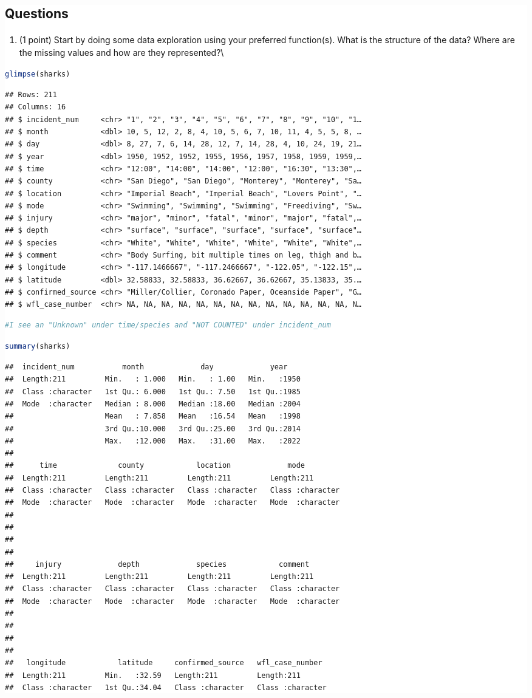 ## Questions

1.  (1 point) Start by doing some data exploration using your preferred function(s). What is the structure of the data? Where are the missing values and how are they represented?\


```r
glimpse(sharks)
```

```
## Rows: 211
## Columns: 16
## $ incident_num     <chr> "1", "2", "3", "4", "5", "6", "7", "8", "9", "10", "1…
## $ month            <dbl> 10, 5, 12, 2, 8, 4, 10, 5, 6, 7, 10, 11, 4, 5, 5, 8, …
## $ day              <dbl> 8, 27, 7, 6, 14, 28, 12, 7, 14, 28, 4, 10, 24, 19, 21…
## $ year             <dbl> 1950, 1952, 1952, 1955, 1956, 1957, 1958, 1959, 1959,…
## $ time             <chr> "12:00", "14:00", "14:00", "12:00", "16:30", "13:30",…
## $ county           <chr> "San Diego", "San Diego", "Monterey", "Monterey", "Sa…
## $ location         <chr> "Imperial Beach", "Imperial Beach", "Lovers Point", "…
## $ mode             <chr> "Swimming", "Swimming", "Swimming", "Freediving", "Sw…
## $ injury           <chr> "major", "minor", "fatal", "minor", "major", "fatal",…
## $ depth            <chr> "surface", "surface", "surface", "surface", "surface"…
## $ species          <chr> "White", "White", "White", "White", "White", "White",…
## $ comment          <chr> "Body Surfing, bit multiple times on leg, thigh and b…
## $ longitude        <chr> "-117.1466667", "-117.2466667", "-122.05", "-122.15",…
## $ latitude         <dbl> 32.58833, 32.58833, 36.62667, 36.62667, 35.13833, 35.…
## $ confirmed_source <chr> "Miller/Collier, Coronado Paper, Oceanside Paper", "G…
## $ wfl_case_number  <chr> NA, NA, NA, NA, NA, NA, NA, NA, NA, NA, NA, NA, NA, N…
```

```r
#I see an "Unknown" under time/species and "NOT COUNTED" under incident_num
```


```r
summary(sharks)
```

```
##  incident_num           month             day             year     
##  Length:211         Min.   : 1.000   Min.   : 1.00   Min.   :1950  
##  Class :character   1st Qu.: 6.000   1st Qu.: 7.50   1st Qu.:1985  
##  Mode  :character   Median : 8.000   Median :18.00   Median :2004  
##                     Mean   : 7.858   Mean   :16.54   Mean   :1998  
##                     3rd Qu.:10.000   3rd Qu.:25.00   3rd Qu.:2014  
##                     Max.   :12.000   Max.   :31.00   Max.   :2022  
##                                                                    
##      time              county            location             mode          
##  Length:211         Length:211         Length:211         Length:211        
##  Class :character   Class :character   Class :character   Class :character  
##  Mode  :character   Mode  :character   Mode  :character   Mode  :character  
##                                                                             
##                                                                             
##                                                                             
##                                                                             
##     injury             depth             species            comment         
##  Length:211         Length:211         Length:211         Length:211        
##  Class :character   Class :character   Class :character   Class :character  
##  Mode  :character   Mode  :character   Mode  :character   Mode  :character  
##                                                                             
##                                                                             
##                                                                             
##                                                                             
##   longitude            latitude     confirmed_source   wfl_case_number   
##  Length:211         Min.   :32.59   Length:211         Length:211        
##  Class :character   1st Qu.:34.04   Class :character   Class :character  
```